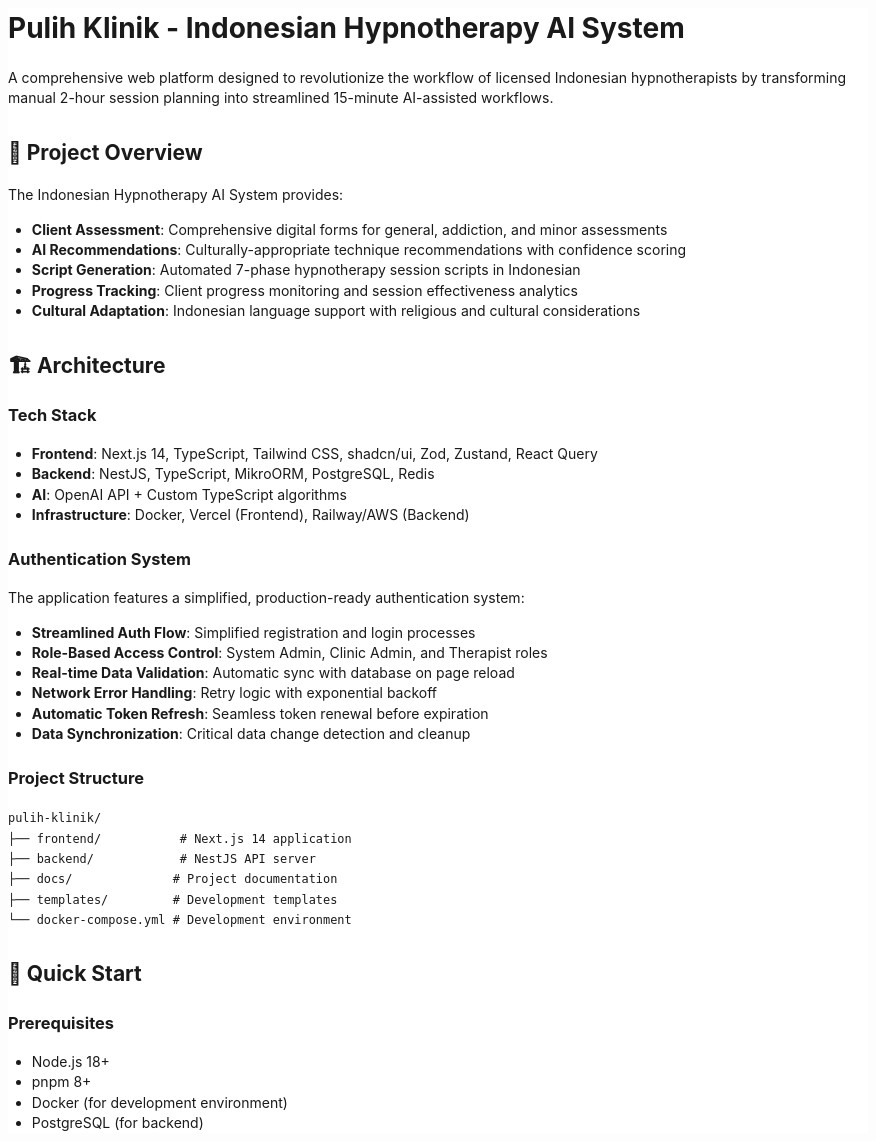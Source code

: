 # Pulih Klinik - Indonesian Hypnotherapy AI System

A comprehensive web platform designed to revolutionize the workflow of licensed Indonesian hypnotherapists by transforming manual 2-hour session planning into streamlined 15-minute AI-assisted workflows.

## 🎯 Project Overview

The Indonesian Hypnotherapy AI System provides:
- **Client Assessment**: Comprehensive digital forms for general, addiction, and minor assessments
- **AI Recommendations**: Culturally-appropriate technique recommendations with confidence scoring
- **Script Generation**: Automated 7-phase hypnotherapy session scripts in Indonesian
- **Progress Tracking**: Client progress monitoring and session effectiveness analytics
- **Cultural Adaptation**: Indonesian language support with religious and cultural considerations

## 🏗️ Architecture

### Tech Stack
- **Frontend**: Next.js 14, TypeScript, Tailwind CSS, shadcn/ui, Zod, Zustand, React Query
- **Backend**: NestJS, TypeScript, MikroORM, PostgreSQL, Redis
- **AI**: OpenAI API + Custom TypeScript algorithms
- **Infrastructure**: Docker, Vercel (Frontend), Railway/AWS (Backend)

### Authentication System
The application features a simplified, production-ready authentication system:
- **Streamlined Auth Flow**: Simplified registration and login processes
- **Role-Based Access Control**: System Admin, Clinic Admin, and Therapist roles
- **Real-time Data Validation**: Automatic sync with database on page reload
- **Network Error Handling**: Retry logic with exponential backoff
- **Automatic Token Refresh**: Seamless token renewal before expiration
- **Data Synchronization**: Critical data change detection and cleanup

### Project Structure
```
pulih-klinik/
├── frontend/           # Next.js 14 application
├── backend/            # NestJS API server
├── docs/              # Project documentation
├── templates/         # Development templates
└── docker-compose.yml # Development environment
```

## 🚀 Quick Start

### Prerequisites
- Node.js 18+ 
- pnpm 8+
- Docker (for development environment)
- PostgreSQL (for backend)

